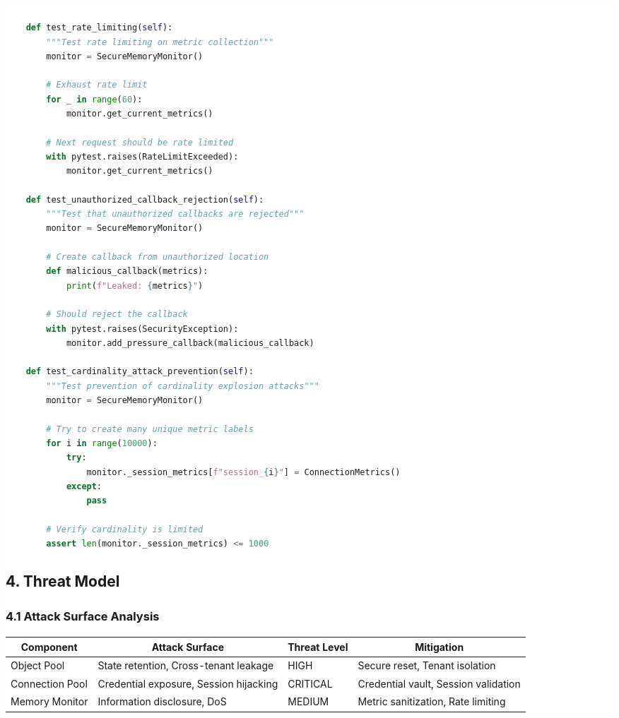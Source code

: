 ```python
    
    def test_rate_limiting(self):
        """Test rate limiting on metric collection"""
        monitor = SecureMemoryMonitor()
        
        # Exhaust rate limit
        for _ in range(60):
            monitor.get_current_metrics()
        
        # Next request should be rate limited
        with pytest.raises(RateLimitExceeded):
            monitor.get_current_metrics()
    
    def test_unauthorized_callback_rejection(self):
        """Test that unauthorized callbacks are rejected"""
        monitor = SecureMemoryMonitor()
        
        # Create callback from unauthorized location
        def malicious_callback(metrics):
            print(f"Leaked: {metrics}")
        
        # Should reject the callback
        with pytest.raises(SecurityException):
            monitor.add_pressure_callback(malicious_callback)
    
    def test_cardinality_attack_prevention(self):
        """Test prevention of cardinality explosion attacks"""
        monitor = SecureMemoryMonitor()
        
        # Try to create many unique metric labels
        for i in range(10000):
            try:
                monitor._session_metrics[f"session_{i}"] = ConnectionMetrics()
            except:
                pass
        
        # Verify cardinality is limited
        assert len(monitor._session_metrics) <= 1000
```

## 4. Threat Model

### 4.1 Attack Surface Analysis

| Component | Attack Surface | Threat Level | Mitigation |
|-----------|---------------|--------------|------------|
| Object Pool | State retention, Cross-tenant leakage | HIGH | Secure reset, Tenant isolation |
| Connection Pool | Credential exposure, Session hijacking | CRITICAL | Credential vault, Session validation |
| Memory Monitor | Information disclosure, DoS | MEDIUM | Metric sanitization, Rate limiting |
